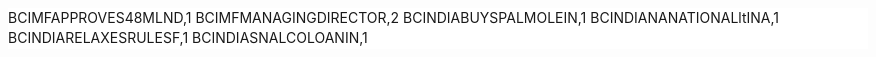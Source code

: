 BCIMFAPPROVES48MLND,1
BCIMFMANAGINGDIRECTOR,2
BCINDIABUYSPALMOLEIN,1
BCINDIANANATIONALltINA,1
BCINDIARELAXESRULESF,1
BCINDIASNALCOLOANIN,1
